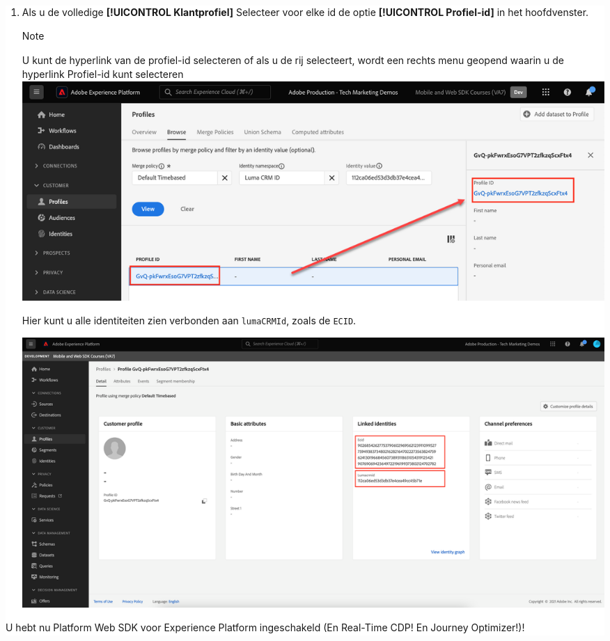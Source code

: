 1. Als u de volledige **[!UICONTROL Klantprofiel]** Selecteer voor elke id de optie **[!UICONTROL Profiel-id]** in het hoofdvenster.

   >[!NOTE]
   >
   >U kunt de hyperlink van de profiel-id selecteren of als u de rij selecteert, wordt een rechts menu geopend waarin u de hyperlink Profiel-id kunt selecteren
   > ![Klantprofiel](assets/experience-platform-select-profileId.png)

   Hier kunt u alle identiteiten zien verbonden aan `lumaCRMId`, zoals de `ECID`.

   ![Klantprofiel](assets/experience-platform-validate-dataset-custProfile.png)

U hebt nu Platform Web SDK voor Experience Platform ingeschakeld (En Real-Time CDP! En Journey Optimizer!)!
